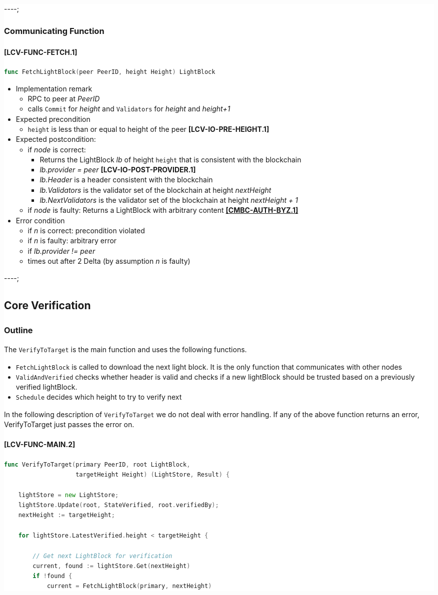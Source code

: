 ----;

### Communicating Function

#### **[LCV-FUNC-FETCH.1]**

  ```go
func FetchLightBlock(peer PeerID, height Height) LightBlock
```

- Implementation remark
    - RPC to peer at *PeerID*
    - calls `Commit` for *height* and `Validators` for *height* and *height+1*
- Expected precondition
    - `height` is less than or equal to height of the peer **[LCV-IO-PRE-HEIGHT.1]**
- Expected postcondition:
    - if *node* is correct:
        - Returns the LightBlock *lb* of height `height`
      that is consistent with the blockchain
        - *lb.provider = peer* **[LCV-IO-POST-PROVIDER.1]**
        - *lb.Header* is a header consistent with the blockchain
        - *lb.Validators* is the validator set of the blockchain at height *nextHeight*
        - *lb.NextValidators* is the validator set of the blockchain at height *nextHeight + 1*
    - if *node* is faulty: Returns a LightBlock with arbitrary content
    [**[CMBC-AUTH-BYZ.1]**][CMBC-Auth-Byz-link]
- Error condition
    - if *n* is correct: precondition violated
    - if *n* is faulty: arbitrary error
    - if *lb.provider != peer*
    - times out after 2 Delta (by assumption *n* is faulty)

----;

## Core Verification

### Outline

The `VerifyToTarget` is the main function and uses the following functions.

- `FetchLightBlock` is called to download the next light block. It is
  the only function that communicates with other nodes
- `ValidAndVerified` checks whether header is valid and checks if a
  new lightBlock should be trusted
  based on a previously verified lightBlock.
- `Schedule` decides which height to try to verify next

In the following description of `VerifyToTarget` we do not deal with error
handling. If any of the above function returns an error, VerifyToTarget just
passes the error on.

#### **[LCV-FUNC-MAIN.2]**

```go
func VerifyToTarget(primary PeerID, root LightBlock,
                    targetHeight Height) (LightStore, Result) {

    lightStore = new LightStore;
    lightStore.Update(root, StateVerified, root.verifiedBy);
    nextHeight := targetHeight;

    for lightStore.LatestVerified.height < targetHeight {

        // Get next LightBlock for verification
        current, found := lightStore.Get(nextHeight)
        if !found {
            current = FetchLightBlock(primary, nextHeight)
```

[RPC]: https://docs.cometbft.com/v0.34/rpc/
[block]: https://github.com/KYVENetwork/cometbft/v38/blob/v0.38.x/spec/core/data_structures.md
[CMBC-HEADER-link]: #cmbc-header1
[CMBC-SEQ-link]: #cmbc-seq1
[CMBC-CorrFull-link]: #cmbc-corr-full1
[CMBC-Auth-Byz-link]: #cmbc-auth-byz1
[CMBC-TIME_PARAMS-link]: #cmbc-time-params1
[CMBC-FM-2THIRDS-link]: #cmbc-fm-2thirds1
[CMBC-VAL-CONTAINS-CORR-link]: #cmbc-val-contains-corr1
[CMBC-VAL-COMMIT-link]: #cmbc-val-commit1
[lightclient]: https://github.com/interchainio/tendermint-rs/blob/e2cb9aca0b95430fca2eac154edddc9588038982/docs/architecture/adr-002-lite-client.md
[attack-detector]: https://github.com/KYVENetwork/cometbft/v38/blob/v0.38.x/spec/light-client/detection/detection_001_reviewed.md
[fullnode]: https://github.com/KYVENetwork/cometbft/v38/tree/v0.38.x/spec/core
[arXiv]: https://arxiv.org/abs/1807.04938